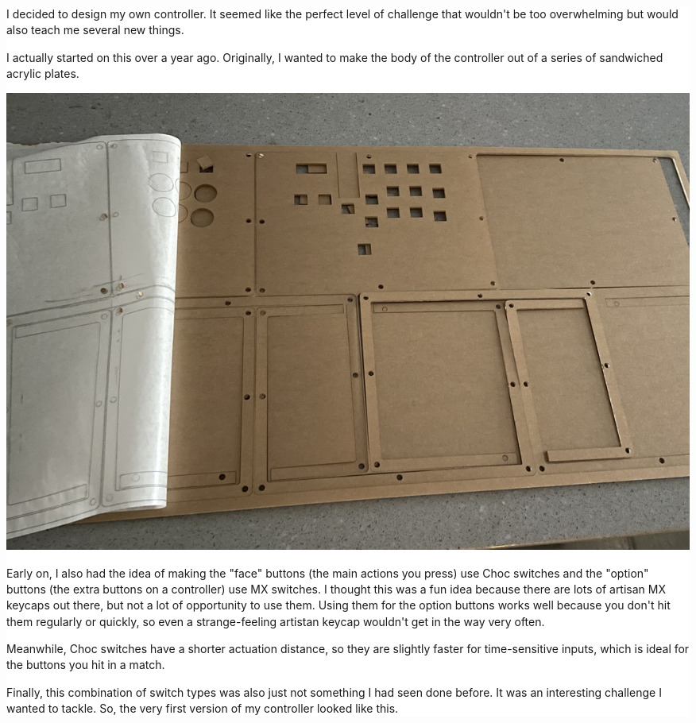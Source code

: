 I decided to design my own controller. It seemed like the perfect level of challenge that wouldn't be too overwhelming but would also teach me several new things. 

I actually started on this over a year ago. Originally, I wanted to make the body of the controller out of a series of sandwiched acrylic plates. 

![Acrylic sheets in paper](/images/express/acrylic-sheets.jpg)

Early on, I also had the idea of making the "face" buttons (the main actions you press) use Choc switches and the "option" buttons (the extra buttons on a controller) use MX switches. I thought this was a fun idea because there are lots of artisan MX keycaps out there, but not a lot of opportunity to use them. Using them for the option buttons works well because you don't hit them regularly or quickly, so even a strange-feeling artistan keycap wouldn't get in the way very often.

Meanwhile, Choc switches have a shorter actuation distance, so they are slightly faster for time-sensitive inputs, which is ideal for the buttons you hit in a match. 

Finally, this combination of switch types was also just not something I had seen done before. It was an interesting challenge I wanted to tackle. So, the very first version of my controller looked like this. 
